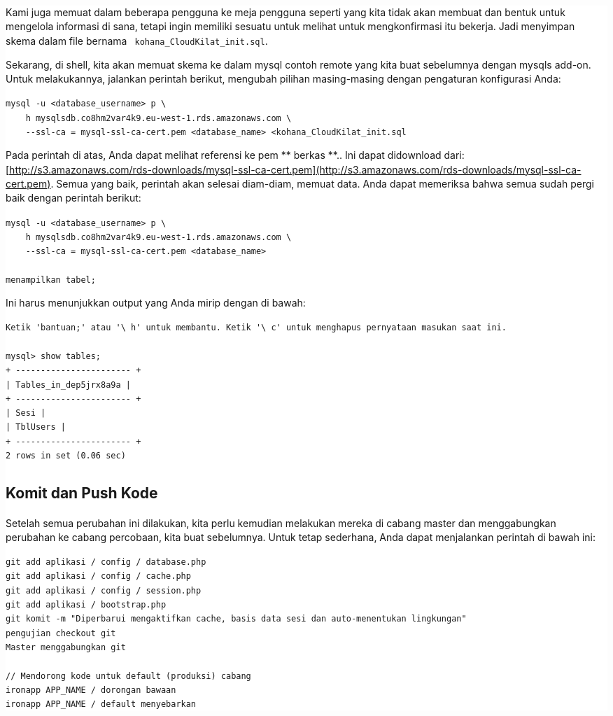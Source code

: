 Kami juga memuat dalam beberapa pengguna ke meja pengguna seperti yang kita tidak akan membuat dan bentuk untuk mengelola informasi di sana, tetapi ingin memiliki sesuatu untuk melihat untuk mengkonfirmasi itu bekerja. Jadi menyimpan skema dalam file bernama `` kohana_CloudKilat_init.sql``.

Sekarang, di shell, kita akan memuat skema ke dalam mysql contoh remote yang kita buat sebelumnya dengan mysqls add-on. Untuk melakukannya, jalankan perintah berikut, mengubah pilihan masing-masing dengan pengaturan konfigurasi Anda:

    mysql -u <database_username> p \
        h mysqlsdb.co8hm2var4k9.eu-west-1.rds.amazonaws.com \
        --ssl-ca = mysql-ssl-ca-cert.pem <database_name> <kohana_CloudKilat_init.sql

Pada perintah di atas, Anda dapat melihat referensi ke pem ** berkas **.. Ini dapat didownload dari: [http://s3.amazonaws.com/rds-downloads/mysql-ssl-ca-cert.pem](http://s3.amazonaws.com/rds-downloads/mysql-ssl-ca-cert.pem). Semua yang baik, perintah akan selesai diam-diam, memuat data. Anda dapat memeriksa bahwa semua sudah pergi baik dengan perintah berikut:

    mysql -u <database_username> p \
        h mysqlsdb.co8hm2var4k9.eu-west-1.rds.amazonaws.com \
        --ssl-ca = mysql-ssl-ca-cert.pem <database_name>

    menampilkan tabel;

Ini harus menunjukkan output yang Anda mirip dengan di bawah:

    Ketik 'bantuan;' atau '\ h' untuk membantu. Ketik '\ c' untuk menghapus pernyataan masukan saat ini.

    mysql> show tables;
    + ----------------------- +
    | Tables_in_dep5jrx8a9a |
    + ----------------------- +
    | Sesi |
    | TblUsers |
    + ----------------------- +
    2 rows in set (0.06 sec)


## Komit dan Push Kode

Setelah semua perubahan ini dilakukan, kita perlu kemudian melakukan mereka di cabang master dan menggabungkan perubahan ke cabang percobaan, kita buat sebelumnya. Untuk tetap sederhana, Anda dapat menjalankan perintah di bawah ini:

    git add aplikasi / config / database.php
    git add aplikasi / config / cache.php
    git add aplikasi / config / session.php
    git add aplikasi / bootstrap.php
    git komit -m "Diperbarui mengaktifkan cache, basis data sesi dan auto-menentukan lingkungan"
    pengujian checkout git
    Master menggabungkan git

    // Mendorong kode untuk default (produksi) cabang
    ironapp APP_NAME / dorongan bawaan
    ironapp APP_NAME / default menyebarkan

